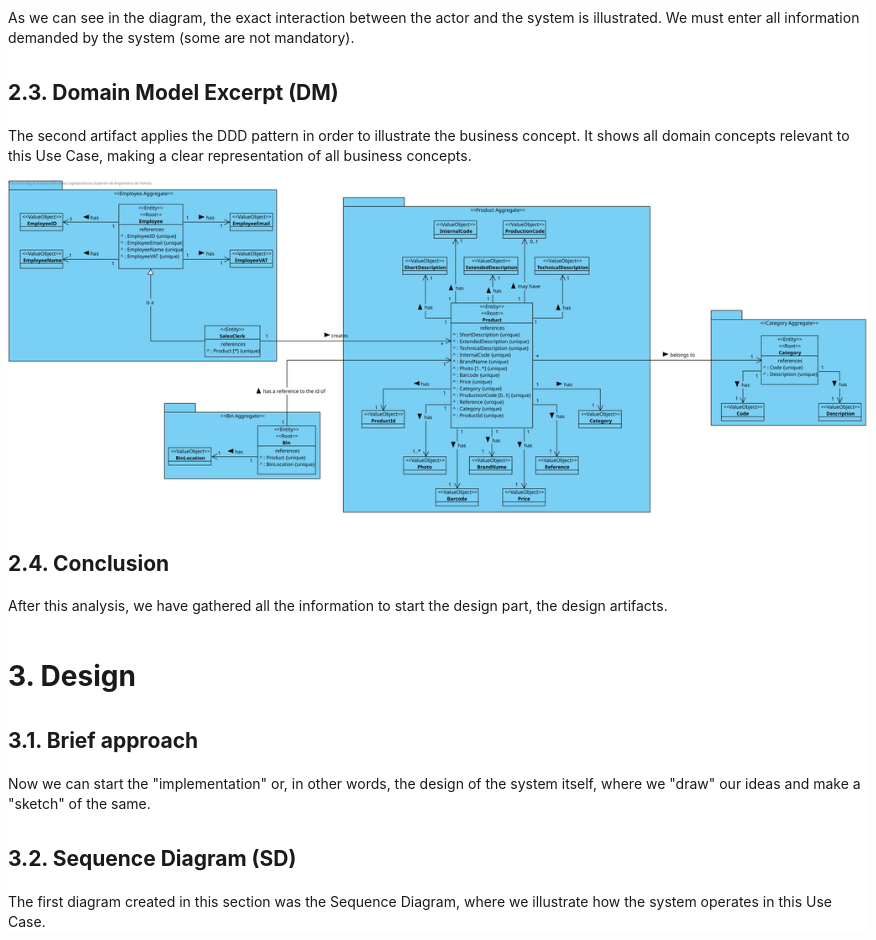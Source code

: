 As we can see in the diagram, the exact interaction between the actor and the system is illustrated. We must enter all information demanded by the system (some are not mandatory).


## 2.3. Domain Model Excerpt (DM)

The second artifact applies the DDD pattern in order to illustrate the business concept. It shows all domain concepts relevant to this Use Case, making a clear representation of all business concepts.


![US1001_DM](US1001_DM.svg)

##  2.4. Conclusion

After this analysis, we have gathered all the information to start the design part, the design artifacts.

# 3. Design

## 3.1. Brief approach

Now we can start the "implementation" or, in other words, the design of the system itself, where we "draw" our ideas and make a "sketch" of the same.

## 3.2. Sequence Diagram (SD)

The first diagram created in this section was the Sequence Diagram, where we illustrate how the system operates in this Use Case.

